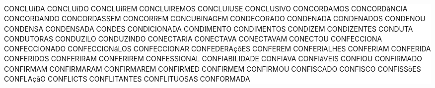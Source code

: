 CONCLUíDA
CONCLUíDO
CONCLUíREM
CONCLUIREMOS
CONCLUIUSE
CONCLUSIVO
CONCORDAMOS
CONCORDâNCIA
CONCORDANDO
CONCORDASSEM
CONCORREM
CONCUBINAGEM
CONDECORADO
CONDENADA
CONDENADOS
CONDENOU
CONDENSA
CONDENSADA
CONDES
CONDICIONADA
CONDIMENTO
CONDIMENTOS
CONDIZEM
CONDIZENTES
CONDUTA
CONDUTORAS
CONDUZILO
CONDUZINDO
CONECTARIA
CONECTAVA
CONECTAVAM
CONECTOU
CONFECCIONA
CONFECCIONADO
CONFECCIONáLOS
CONFECCIONAR
CONFEDERAçõES
CONFEREM
CONFERIALHES
CONFERIAM
CONFERIDA
CONFERIDOS
CONFERIRAM
CONFERIREM
CONFESSIONAL
CONFIABILIDADE
CONFIAVA
CONFIáVEIS
CONFIOU
CONFIRMADO
CONFIRMAM
CONFIRMARAM
CONFIRMAREM
CONFIRMED
CONFIRMEM
CONFIRMOU
CONFISCADO
CONFISCO
CONFISSõES
CONFLAçãO
CONFLICTS
CONFLITANTES
CONFLITUOSAS
CONFORMADA